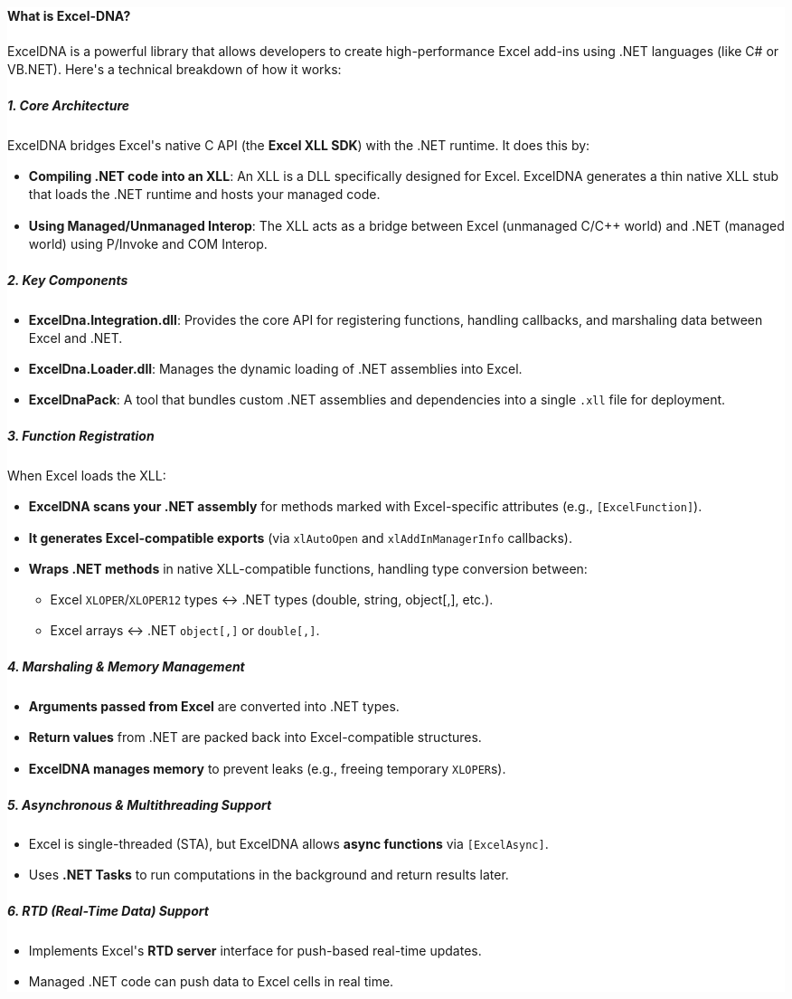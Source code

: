 
#### **What is Excel-DNA?**

ExcelDNA is a powerful library that allows developers to create high-performance Excel add-ins using .NET languages (like C# or VB.NET). Here's a technical breakdown of how it works:

##### **1. Core Architecture**

ExcelDNA bridges Excel's native C API (the **Excel XLL SDK**) with the .NET runtime. It does this by:

* **Compiling .NET code into an XLL**: An XLL is a DLL specifically designed for Excel. ExcelDNA generates a thin native XLL stub that loads the .NET runtime and hosts your managed code.

* **Using Managed/Unmanaged Interop**: The XLL acts as a bridge between Excel (unmanaged C/C++ world) and .NET (managed world) using P/Invoke and COM Interop.

##### **2. Key Components**

* **ExcelDna.Integration.dll**: Provides the core API for registering functions, handling callbacks, and marshaling data between Excel and .NET.

* **ExcelDna.Loader.dll**: Manages the dynamic loading of .NET assemblies into Excel.

* **ExcelDnaPack**: A tool that bundles custom .NET assemblies and dependencies into a single `.xll` file for deployment.

##### **3. Function Registration**

When Excel loads the XLL:

* **ExcelDNA scans your .NET assembly** for methods marked with Excel-specific attributes (e.g., `[ExcelFunction]`).

* **It generates Excel-compatible exports** (via `xlAutoOpen` and `xlAddInManagerInfo` callbacks).

* **Wraps .NET methods** in native XLL-compatible functions, handling type conversion between:

  * Excel `XLOPER`/`XLOPER12` types ↔ .NET types (double, string, object\[,], etc.).

  * Excel arrays ↔ .NET `object[,]` or `double[,]`.

##### **4. Marshaling & Memory Management**

* **Arguments passed from Excel** are converted into .NET types.

* **Return values** from .NET are packed back into Excel-compatible structures.

* **ExcelDNA manages memory** to prevent leaks (e.g., freeing temporary `XLOPER`s).

##### **5. Asynchronous & Multithreading Support**

* Excel is single-threaded (STA), but ExcelDNA allows **async functions** via `[ExcelAsync]`.

* Uses **.NET Tasks** to run computations in the background and return results later.

##### **6. RTD (Real-Time Data) Support**

* Implements Excel's **RTD server** interface for push-based real-time updates.

* Managed .NET code can push data to Excel cells in real time.
